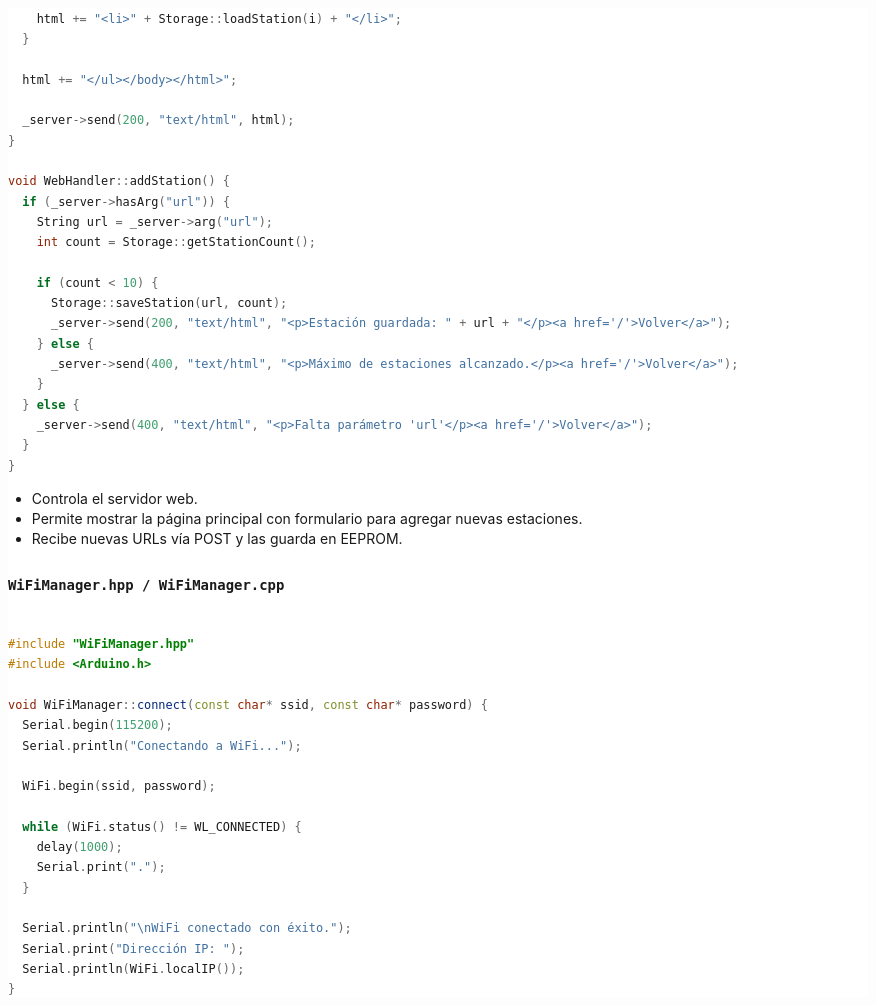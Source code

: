 ```cpp
    html += "<li>" + Storage::loadStation(i) + "</li>";
  }

  html += "</ul></body></html>";

  _server->send(200, "text/html", html);
}

void WebHandler::addStation() {
  if (_server->hasArg("url")) {
    String url = _server->arg("url");
    int count = Storage::getStationCount();

    if (count < 10) {
      Storage::saveStation(url, count);
      _server->send(200, "text/html", "<p>Estación guardada: " + url + "</p><a href='/'>Volver</a>");
    } else {
      _server->send(400, "text/html", "<p>Máximo de estaciones alcanzado.</p><a href='/'>Volver</a>");
    }
  } else {
    _server->send(400, "text/html", "<p>Falta parámetro 'url'</p><a href='/'>Volver</a>");
  }
}

```

- Controla el servidor web.
- Permite mostrar la página principal con formulario para agregar nuevas estaciones.
- Recibe nuevas URLs vía POST y las guarda en EEPROM.

### `WiFiManager.hpp / WiFiManager.cpp`

```cpp

#include "WiFiManager.hpp"
#include <Arduino.h>

void WiFiManager::connect(const char* ssid, const char* password) {
  Serial.begin(115200);
  Serial.println("Conectando a WiFi...");

  WiFi.begin(ssid, password);

  while (WiFi.status() != WL_CONNECTED) {
    delay(1000);
    Serial.print(".");
  }

  Serial.println("\nWiFi conectado con éxito.");
  Serial.print("Dirección IP: ");
  Serial.println(WiFi.localIP());
}

```
